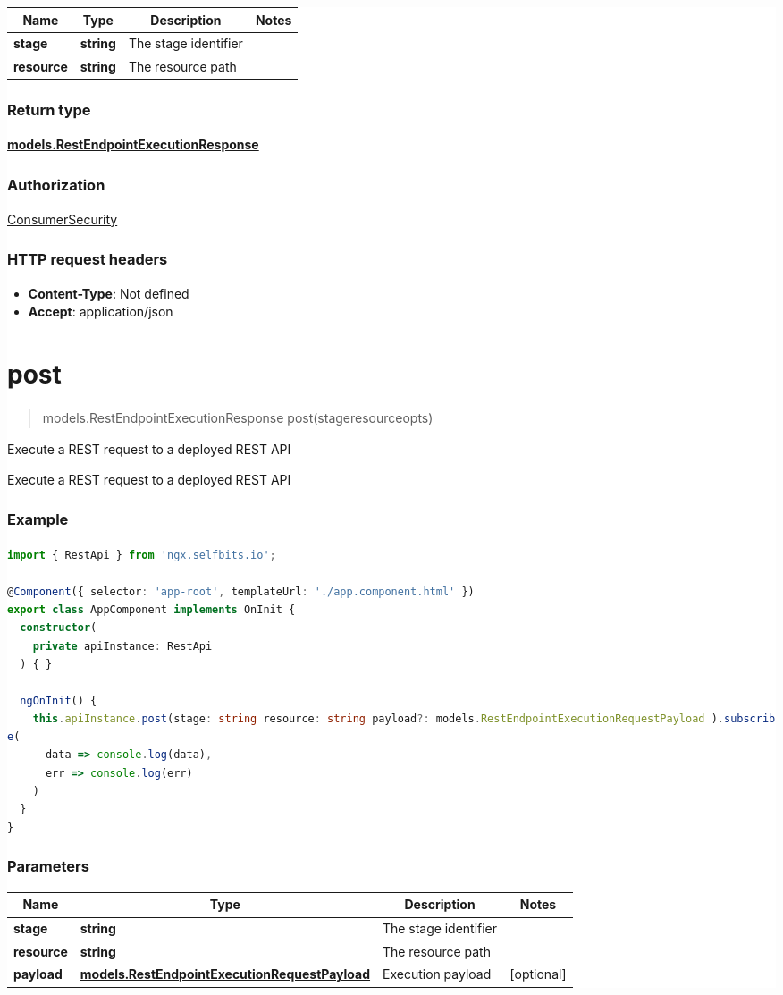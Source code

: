 Name | Type | Description  | Notes
------------- | ------------- | ------------- | -------------
 **stage** | **string**| The stage identifier | 
 **resource** | **string**| The resource path | 

### Return type

[**models.RestEndpointExecutionResponse**](models.RestEndpointExecutionResponse.md)

### Authorization

[ConsumerSecurity](../README.md#ConsumerSecurity)

### HTTP request headers

 - **Content-Type**: Not defined
 - **Accept**: application/json

<a name="post"></a>
# **post**
> models.RestEndpointExecutionResponse post(stageresourceopts)

Execute a REST request to a deployed REST API

Execute a REST request to a deployed REST API

### Example
```typescript
import { RestApi } from 'ngx.selfbits.io';

@Component({ selector: 'app-root', templateUrl: './app.component.html' })
export class AppComponent implements OnInit {
  constructor(
    private apiInstance: RestApi
  ) { }

  ngOnInit() {
    this.apiInstance.post(stage: string resource: string payload?: models.RestEndpointExecutionRequestPayload ).subscribe(
      data => console.log(data),
      err => console.log(err)
    )
  }
}
```

### Parameters

Name | Type | Description  | Notes
------------- | ------------- | ------------- | -------------
 **stage** | **string**| The stage identifier | 
 **resource** | **string**| The resource path | 
 **payload** | [**models.RestEndpointExecutionRequestPayload**](RestEndpointExecutionRequestPayload.md)| Execution payload | [optional] 
